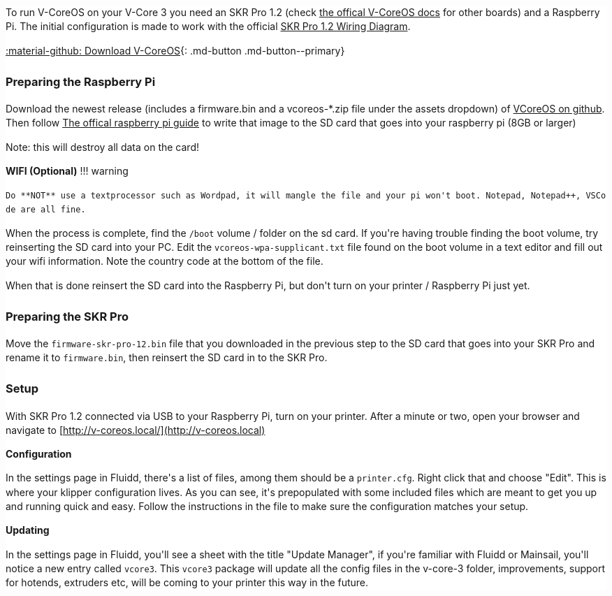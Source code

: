 To run V-CoreOS on your V-Core 3 you need an SKR Pro 1.2 (check [the offical V-CoreOS docs](https://rat-rig.github.io/V-CoreOS/#/installation?id=preparing-your-control-board) for other boards) and a Raspberry Pi. The initial configuration is made to work with the official [SKR Pro 1.2 Wiring Diagram](electronics.md#skr-pro-12).

[:material-github: Download V-CoreOS](https://github.com/Rat-Rig/V-CoreOS/releases){: .md-button .md-button--primary}
### Preparing the Raspberry Pi

Download the newest release (includes a firmware.bin and a vcoreos-*.zip file under the assets dropdown) of [VCoreOS on github](https://github.com/Rat-Rig/V-CoreOS/releases).
Then follow [The offical raspberry pi guide](https://www.raspberrypi.org/documentation/installation/installing-images/) to write that image to the SD card that goes into your raspberry pi (8GB or larger) 

Note: this will destroy all data on the card!


**WIFI (Optional)**
!!! warning

    Do **NOT** use a textprocessor such as Wordpad, it will mangle the file and your pi won't boot. Notepad, Notepad++, VSCode are all fine.

When the process is complete, find the `/boot` volume / folder on the sd card. If you're having trouble finding the boot volume, try reinserting the SD card into your PC. Edit the `vcoreos-wpa-supplicant.txt` file found on the boot volume in a text editor and fill out your wifi information. Note the country code at the bottom of the file.

When that is done reinsert the SD card into the Raspberry Pi, but don't turn on your printer / Raspberry Pi just yet.

### Preparing the SKR Pro

Move the `firmware-skr-pro-12.bin` file that you downloaded in the previous step to the SD card that goes into your SKR Pro and rename it to `firmware.bin`, then reinsert the SD card in to the SKR Pro.

### Setup

With SKR Pro 1.2 connected via USB to your Raspberry Pi, turn on your printer. After a minute or two, open your browser and navigate to [http://v-coreos.local/](http://v-coreos.local)

**Configuration**

In the settings page in Fluidd, there's a list of files, among them should be a `printer.cfg`. Right click that and choose "Edit". This is where your klipper configuration lives. As you can see, it's prepopulated with some included files which are meant to get you up and running quick and easy. Follow the instructions in the file to make sure the configuration matches your setup.

**Updating**

In the settings page in Fluidd, you'll see a sheet with the title "Update Manager", if you're familiar with Fluidd or Mainsail, you'll notice a new entry called `vcore3`. This `vcore3` package will update all the config files in the v-core-3 folder, improvements, support for hotends, extruders etc, will be coming to your printer this way in the future.
